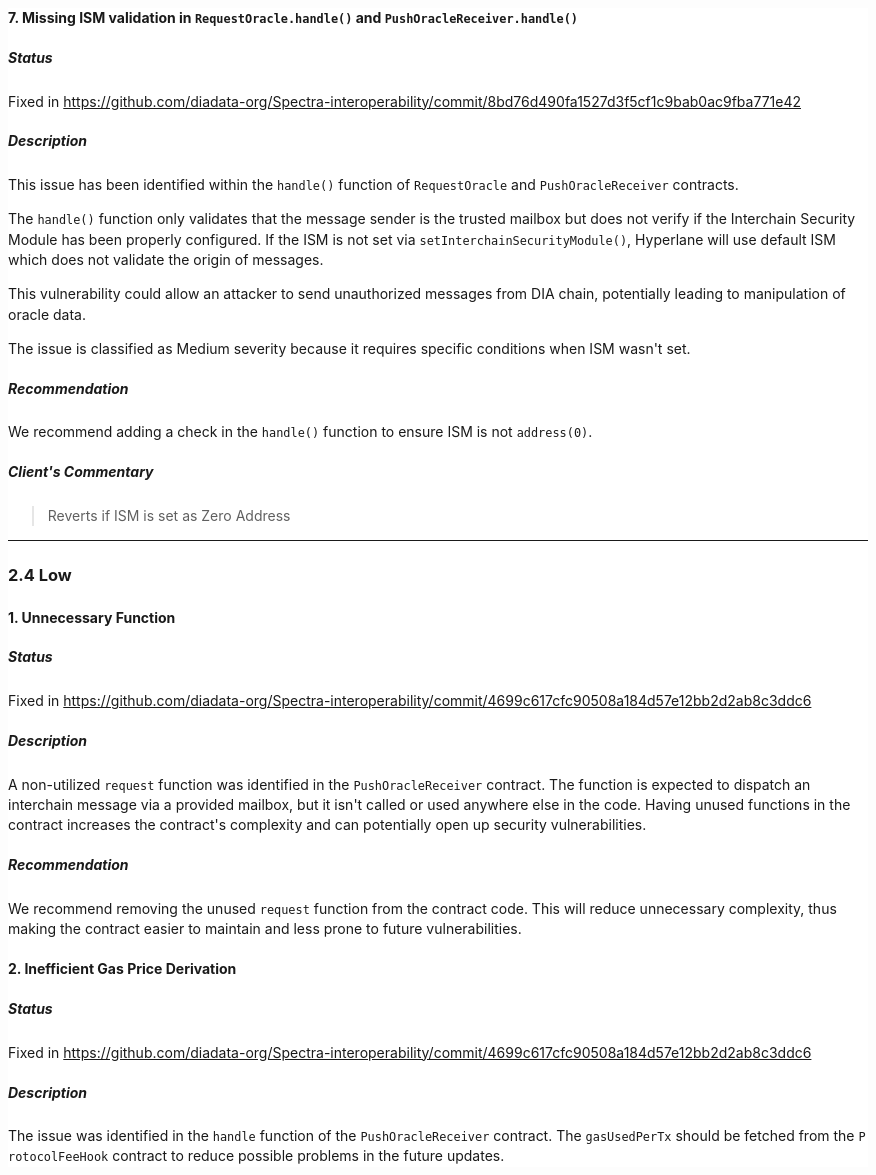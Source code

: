 #### 7. Missing ISM validation in `RequestOracle.handle()` and `PushOracleReceiver.handle()`
##### Status
Fixed in https://github.com/diadata-org/Spectra-interoperability/commit/8bd76d490fa1527d3f5cf1c9bab0ac9fba771e42
##### Description
This issue has been identified within the `handle()` function of `RequestOracle` and `PushOracleReceiver`  contracts.

The `handle()` function only validates that the message sender is the trusted mailbox but does not verify if the Interchain Security Module has been properly configured. If the ISM is not set via `setInterchainSecurityModule()`, Hyperlane will use default ISM which does not validate the origin of messages.

This vulnerability could allow an attacker to send unauthorized messages from DIA chain, potentially leading to manipulation of oracle data.

The issue is classified as Medium severity because it requires specific conditions when ISM wasn't set.

##### Recommendation
We recommend adding a check in the `handle()` function to ensure ISM is not `address(0)`.

##### Client's Commentary
> Reverts if ISM is set as Zero Address

***

### 2.4 Low

#### 1. Unnecessary Function
##### Status
Fixed in https://github.com/diadata-org/Spectra-interoperability/commit/4699c617cfc90508a184d57e12bb2d2ab8c3ddc6
##### Description
A non-utilized `request` function was identified in the `PushOracleReceiver` contract. The function is expected to dispatch an interchain message via a provided mailbox, but it isn't called or used anywhere else in the code. Having unused functions in the contract increases the contract's complexity and can potentially open up security vulnerabilities.

##### Recommendation
We recommend removing the unused `request` function from the contract code. This will reduce unnecessary complexity, thus making the contract easier to maintain and less prone to future vulnerabilities.

#### 2. Inefficient Gas Price Derivation
##### Status
Fixed in https://github.com/diadata-org/Spectra-interoperability/commit/4699c617cfc90508a184d57e12bb2d2ab8c3ddc6
##### Description
The issue was identified in the `handle` function of the `PushOracleReceiver` contract. The `gasUsedPerTx` should be fetched from the `ProtocolFeeHook` contract to reduce possible problems in the future updates.
